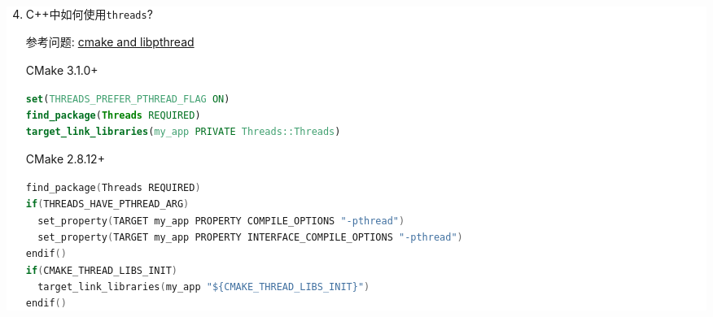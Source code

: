 4. C++中如何使用`threads`?

   参考问题: [cmake and libpthread](https://stackoverflow.com/questions/1620918/cmake-and-libpthread)

   CMake 3.1.0+

   ```cmake
   set(THREADS_PREFER_PTHREAD_FLAG ON)
   find_package(Threads REQUIRED)
   target_link_libraries(my_app PRIVATE Threads::Threads)
   ```

   CMake 2.8.12+

   ```cpp
   find_package(Threads REQUIRED)
   if(THREADS_HAVE_PTHREAD_ARG)
     set_property(TARGET my_app PROPERTY COMPILE_OPTIONS "-pthread")
     set_property(TARGET my_app PROPERTY INTERFACE_COMPILE_OPTIONS "-pthread")
   endif()
   if(CMAKE_THREAD_LIBS_INIT)
     target_link_libraries(my_app "${CMAKE_THREAD_LIBS_INIT}")
   endif()
   ```

   
